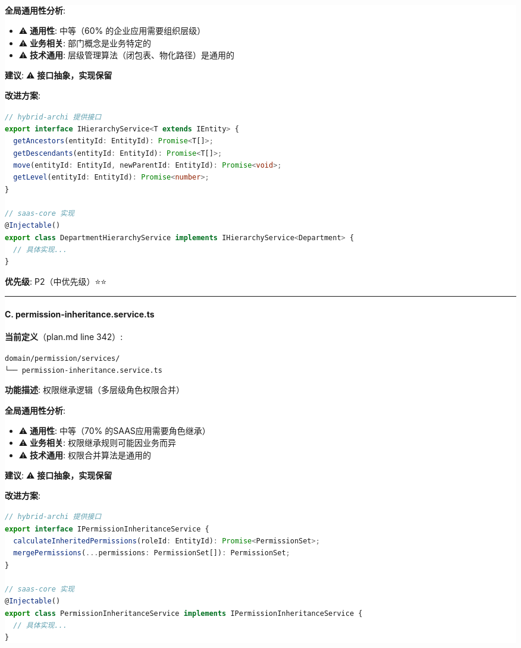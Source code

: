 **全局通用性分析**:

- ⚠️ **通用性**: 中等（60% 的企业应用需要组织层级）
- ⚠️ **业务相关**: 部门概念是业务特定的
- ⚠️ **技术通用**: 层级管理算法（闭包表、物化路径）是通用的

**建议**: ⚠️ **接口抽象，实现保留**

**改进方案**:

```typescript
// hybrid-archi 提供接口
export interface IHierarchyService<T extends IEntity> {
  getAncestors(entityId: EntityId): Promise<T[]>;
  getDescendants(entityId: EntityId): Promise<T[]>;
  move(entityId: EntityId, newParentId: EntityId): Promise<void>;
  getLevel(entityId: EntityId): Promise<number>;
}

// saas-core 实现
@Injectable()
export class DepartmentHierarchyService implements IHierarchyService<Department> {
  // 具体实现...
}
```

**优先级**: P2（中优先级）⭐⭐

---

#### C. permission-inheritance.service.ts

**当前定义**（plan.md line 342）:

```
domain/permission/services/
└── permission-inheritance.service.ts
```

**功能描述**: 权限继承逻辑（多层级角色权限合并）

**全局通用性分析**:

- ⚠️ **通用性**: 中等（70% 的SAAS应用需要角色继承）
- ⚠️ **业务相关**: 权限继承规则可能因业务而异
- ⚠️ **技术通用**: 权限合并算法是通用的

**建议**: ⚠️ **接口抽象，实现保留**

**改进方案**:

```typescript
// hybrid-archi 提供接口
export interface IPermissionInheritanceService {
  calculateInheritedPermissions(roleId: EntityId): Promise<PermissionSet>;
  mergePermissions(...permissions: PermissionSet[]): PermissionSet;
}

// saas-core 实现
@Injectable()
export class PermissionInheritanceService implements IPermissionInheritanceService {
  // 具体实现...
}
```
